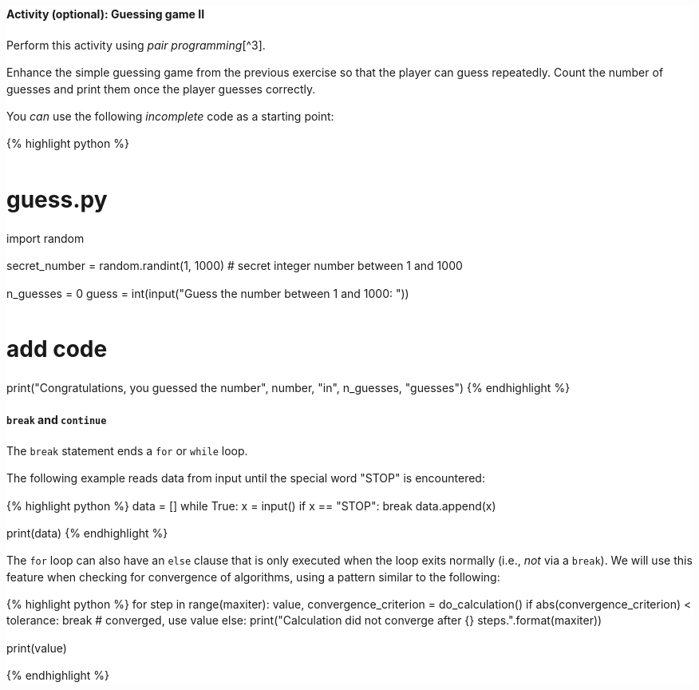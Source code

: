 
#### Activity (optional): Guessing game II
Perform this activity using *pair programming*[^3].

Enhance the simple guessing game from the previous exercise so that
the player can guess repeatedly. Count the number of guesses and print
them once the player guesses correctly.

You *can* use the following *incomplete* code as a starting point:

{% highlight python %}
# guess.py

import random

secret_number = random.randint(1, 1000)  # secret integer number between 1 and 1000

n_guesses = 0
guess = int(input("Guess the number between 1 and 1000: "))

# add code
   
print("Congratulations, you guessed the number", number, "in", n_guesses, "guesses")
{% endhighlight %}



#### `break` and `continue`
The `break` statement ends a `for` or `while` loop.

The following example reads data from input until the special word "STOP" is encountered:

{% highlight python %}
data = []
while True:
    x = input()
    if x == "STOP":
        break
    data.append(x)

print(data)
{% endhighlight %}

The `for` loop can also have an `else` clause that is only executed
when the loop exits normally (i.e., *not* via a `break`). We will use
this feature when checking for convergence of algorithms, using a
pattern similar to the following:

{% highlight python %}
for step in range(maxiter):
   value, convergence_criterion = do_calculation()
   if abs(convergence_criterion) < tolerance:
      break   # converged, use value
else:
   print("Calculation did not converge after {} steps.".format(maxiter))

print(value)

{% endhighlight %}
